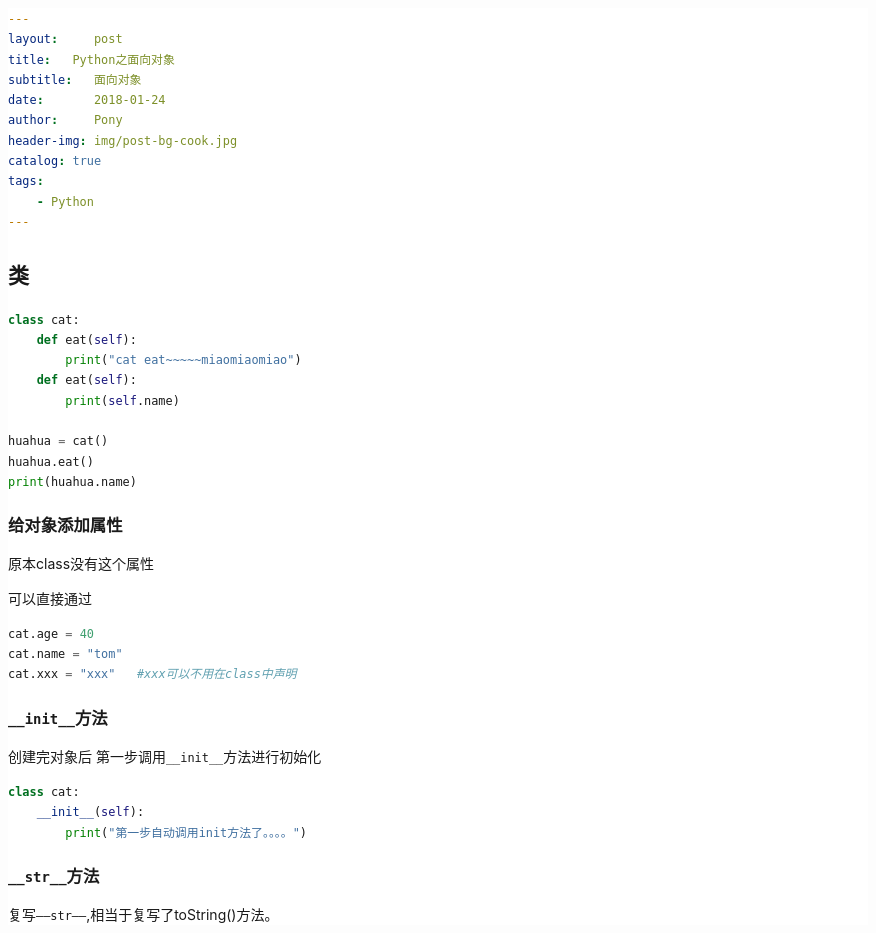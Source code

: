 ```yaml
---
layout:     post
title:   Python之面向对象
subtitle:   面向对象
date:       2018-01-24
author:     Pony
header-img: img/post-bg-cook.jpg
catalog: true
tags:
    - Python
---
```


## 类

```python
class cat:
    def eat(self):
        print("cat eat~~~~~miaomiaomiao")
    def eat(self):
        print(self.name)    

huahua = cat()
huahua.eat()
print(huahua.name)
```

### 给对象添加属性

原本class没有这个属性

可以直接通过

```python
cat.age = 40
cat.name = "tom"
cat.xxx = "xxx"   #xxx可以不用在class中声明
```

### `__init__`方法

创建完对象后 第一步调用`__init__`方法进行初始化

```python
class cat:
    __init__(self):
        print("第一步自动调用init方法了。。。。")
```

### `__str__`方法

复写`——str——`,相当于复写了toString()方法。
